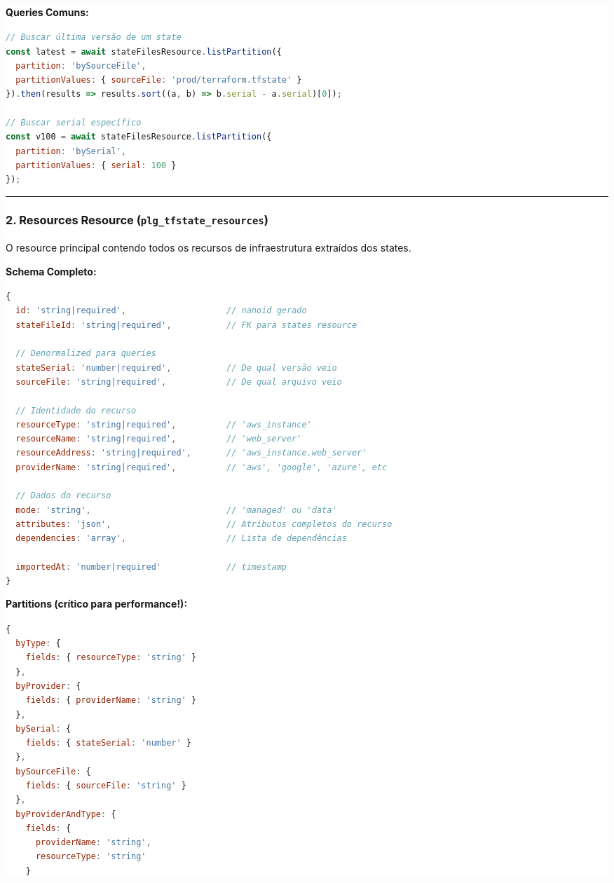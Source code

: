 **Queries Comuns:**
```javascript
// Buscar última versão de um state
const latest = await stateFilesResource.listPartition({
  partition: 'bySourceFile',
  partitionValues: { sourceFile: 'prod/terraform.tfstate' }
}).then(results => results.sort((a, b) => b.serial - a.serial)[0]);

// Buscar serial específico
const v100 = await stateFilesResource.listPartition({
  partition: 'bySerial',
  partitionValues: { serial: 100 }
});
```

---

### 2. Resources Resource (`plg_tfstate_resources`)

O resource principal contendo todos os recursos de infraestrutura extraídos dos states.

**Schema Completo:**
```javascript
{
  id: 'string|required',                    // nanoid gerado
  stateFileId: 'string|required',           // FK para states resource

  // Denormalized para queries
  stateSerial: 'number|required',           // De qual versão veio
  sourceFile: 'string|required',            // De qual arquivo veio

  // Identidade do recurso
  resourceType: 'string|required',          // 'aws_instance'
  resourceName: 'string|required',          // 'web_server'
  resourceAddress: 'string|required',       // 'aws_instance.web_server'
  providerName: 'string|required',          // 'aws', 'google', 'azure', etc

  // Dados do recurso
  mode: 'string',                           // 'managed' ou 'data'
  attributes: 'json',                       // Atributos completos do recurso
  dependencies: 'array',                    // Lista de dependências

  importedAt: 'number|required'             // timestamp
}
```

**Partitions (crítico para performance!):**
```javascript
{
  byType: {
    fields: { resourceType: 'string' }
  },
  byProvider: {
    fields: { providerName: 'string' }
  },
  bySerial: {
    fields: { stateSerial: 'number' }
  },
  bySourceFile: {
    fields: { sourceFile: 'string' }
  },
  byProviderAndType: {
    fields: {
      providerName: 'string',
      resourceType: 'string'
    }
```
